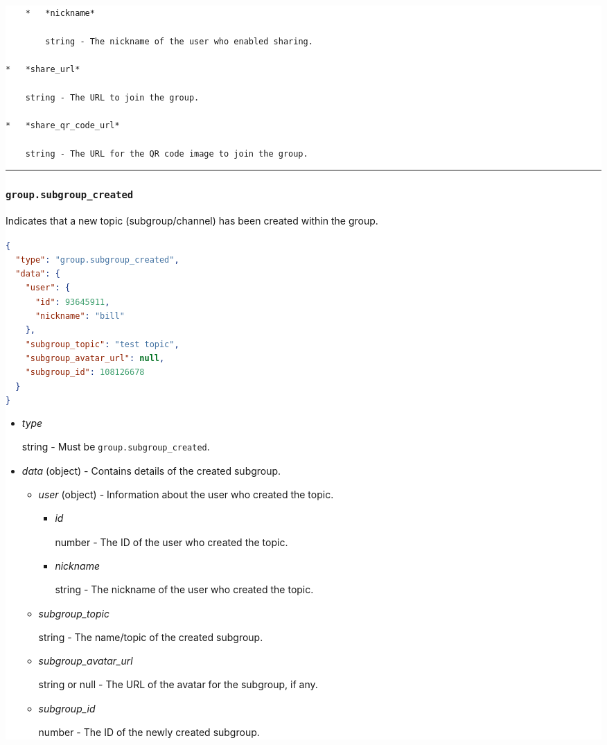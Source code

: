         *   *nickname*

            string - The nickname of the user who enabled sharing.

    *   *share_url*

        string - The URL to join the group.

    *   *share_qr_code_url*

        string - The URL for the QR code image to join the group.

***

### **`group.subgroup_created`**

Indicates that a new topic (subgroup/channel) has been created within the group.

```json linenums="1" title="Object Structure"
{
  "type": "group.subgroup_created",
  "data": {
    "user": {
      "id": 93645911,
      "nickname": "bill"
    },
    "subgroup_topic": "test topic",
    "subgroup_avatar_url": null,
    "subgroup_id": 108126678
  }
}
```

*   *type*

    string - Must be `group.subgroup_created`.

*   *data* (object) - Contains details of the created subgroup.

    *   *user* (object) - Information about the user who created the topic.

        *   *id*

            number - The ID of the user who created the topic.

        *   *nickname*

            string - The nickname of the user who created the topic.

    *   *subgroup_topic*

        string - The name/topic of the created subgroup.

    *   *subgroup_avatar_url*

        string or null - The URL of the avatar for the subgroup, if any.

    *   *subgroup_id*

        number - The ID of the newly created subgroup.
